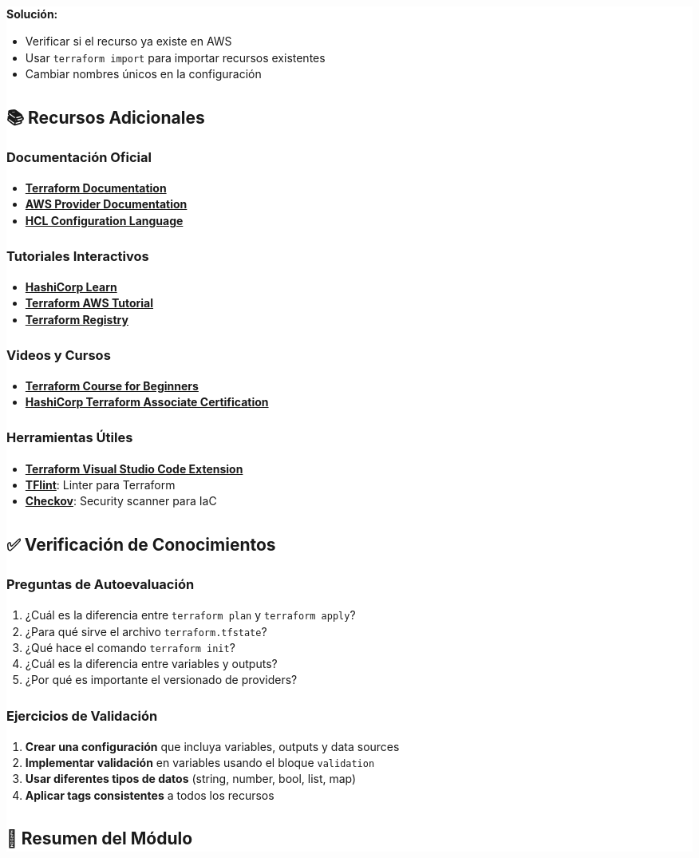**Solución:**

- Verificar si el recurso ya existe en AWS
- Usar `terraform import` para importar recursos existentes
- Cambiar nombres únicos en la configuración

## 📚 Recursos Adicionales

### **Documentación Oficial**

- **[Terraform Documentation](https://www.terraform.io/docs/)**
- **[AWS Provider Documentation](https://registry.terraform.io/providers/hashicorp/aws/latest/docs)**
- **[HCL Configuration Language](https://www.terraform.io/docs/language/index.html)**

### **Tutoriales Interactivos**

- **[HashiCorp Learn](https://learn.hashicorp.com/terraform)**
- **[Terraform AWS Tutorial](https://learn.hashicorp.com/collections/terraform/aws-get-started)**
- **[Terraform Registry](https://registry.terraform.io/)**

### **Videos y Cursos**

- **[Terraform Course for Beginners](https://www.youtube.com/watch?v=SLB_c_ayRMo)**
- **[HashiCorp Terraform Associate Certification](https://www.hashicorp.com/certification/terraform-associate)**

### **Herramientas Útiles**

- **[Terraform Visual Studio Code Extension](https://marketplace.visualstudio.com/items?itemName=HashiCorp.terraform)**
- **[TFlint](https://github.com/terraform-linters/tflint)**: Linter para Terraform
- **[Checkov](https://www.checkov.io/)**: Security scanner para IaC

## ✅ Verificación de Conocimientos

### **Preguntas de Autoevaluación**

1. ¿Cuál es la diferencia entre `terraform plan` y `terraform apply`?
2. ¿Para qué sirve el archivo `terraform.tfstate`?
3. ¿Qué hace el comando `terraform init`?
4. ¿Cuál es la diferencia entre variables y outputs?
5. ¿Por qué es importante el versionado de providers?

### **Ejercicios de Validación**

1. **Crear una configuración** que incluya variables, outputs y data sources
2. **Implementar validación** en variables usando el bloque `validation`
3. **Usar diferentes tipos de datos** (string, number, bool, list, map)
4. **Aplicar tags consistentes** a todos los recursos

## 🎯 Resumen del Módulo
